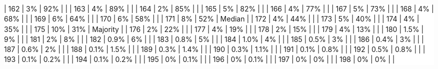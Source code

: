 | 162 | 3% | 92% |  |
| 163 | 4% | 89% |  |
| 164 | 2% | 85% |  |
| 165 | 5% | 82% |  |
| 166 | 4% | 77% |  |
| 167 | 5% | 73% |  |
| 168 | 4% | 68% |  |
| 169 | 6% | 64% |  |
| 170 | 6% | 58% |  |
| 171 | 8% | 52% | Median |
| 172 | 4% | 44% |  |
| 173 | 5% | 40% |  |
| 174 | 4% | 35% |  |
| 175 | 10% | 31% | Majority |
| 176 | 2% | 22% |  |
| 177 | 4% | 19% |  |
| 178 | 2% | 15% |  |
| 179 | 4% | 13% |  |
| 180 | 1.5% | 9% |  |
| 181 | 2% | 8% |  |
| 182 | 0.9% | 6% |  |
| 183 | 0.8% | 5% |  |
| 184 | 1.0% | 4% |  |
| 185 | 0.5% | 3% |  |
| 186 | 0.4% | 3% |  |
| 187 | 0.6% | 2% |  |
| 188 | 0.1% | 1.5% |  |
| 189 | 0.3% | 1.4% |  |
| 190 | 0.3% | 1.1% |  |
| 191 | 0.1% | 0.8% |  |
| 192 | 0.5% | 0.8% |  |
| 193 | 0.1% | 0.2% |  |
| 194 | 0.1% | 0.2% |  |
| 195 | 0% | 0.1% |  |
| 196 | 0% | 0.1% |  |
| 197 | 0% | 0% |  |
| 198 | 0% | 0% |  |